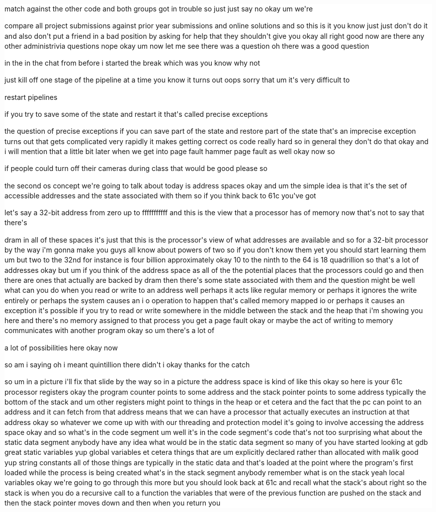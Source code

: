 match against the other code and both groups got in trouble so just just say no okay um we're 

compare all project submissions against prior year submissions and online solutions and so this is it you know just just don't do it and also don't put a friend in a bad position by asking for help that they shouldn't give you okay all right good now are there any other administrivia questions nope okay um now let me see there was a question oh there was a good question 

in the in the chat from before i started the break which was you know why not 

just kill off one stage of the pipeline at a time you know it turns out oops sorry that um it's very difficult to 

restart pipelines 

if you try to save some of the state and restart it that's called precise exceptions 

the question of precise exceptions if you can save part of the state and restore part of the state that's an imprecise exception turns out that gets complicated very rapidly it makes getting correct os code really hard so in general they don't do that okay and i will mention that a little bit later when we get into page fault hammer page fault as well okay now so 

if people could turn off their cameras during class that would be good please so 

the second os concept we're going to talk about today is address spaces okay and um the simple idea is that it's the set of accessible addresses and the state associated with them so if you think back to 61c you've got 

let's say a 32-bit address from zero up to fffffffffff and this is the view that a processor has of memory now that's not to say that there's 

dram in all of these spaces it's just that this is the processor's view of what addresses are available and so for a 32-bit processor by the way i'm gonna make you guys all know about powers of two so if you don't know them yet you should start learning them um but two to the 32nd for instance is four billion approximately okay 10 to the ninth to the 64 is 18 quadrillion so that's a lot of addresses okay but um if you think of the address space as all of the the potential places that the processors could go and then there are ones that actually are backed by dram then there's some state associated with them and the question might be well what can you do when you read or write to an address well perhaps it acts like regular memory or perhaps it ignores the write entirely or perhaps the system causes an i o operation to happen that's called memory mapped io or perhaps it causes an exception it's possible if you try to read or write somewhere in the middle between the stack and the heap that i'm showing you here and there's no memory assigned to that process you get a page fault okay or maybe the act of writing to memory communicates with another program okay so um there's a lot of 

a lot of possibilities here okay now 

so am i saying oh i meant quintillion there didn't i okay thanks for the catch 

so um in a picture i'll fix that slide by the way so in a picture the address space is kind of like this okay so here is your 61c processor registers okay the program counter points to some address and the stack pointer points to some address typically the bottom of the stack and um other registers might point to things in the heap or et cetera and the fact that the pc can point to an address and it can fetch from that address means that we can have a processor that actually executes an instruction at that address okay so whatever we come up with with our threading and protection model it's going to involve accessing the address space okay and so what's in the code segment um well it's in the code segment's code that's not too surprising what about the static data segment anybody have any idea what would be in the static data segment so many of you have started looking at gdb great static variables yup global variables et cetera things that are um explicitly declared rather than allocated with malik good yup string constants all of those things are typically in the static data and that's loaded at the point where the program's first loaded while the process is being created what's in the stack segment anybody remember what is on the stack yeah local variables okay we're going to go through this more but you should look back at 61c and recall what the stack's about right so the stack is when you do a recursive call to a function the variables that were of the previous function are pushed on the stack and then the stack pointer moves down and then when you return you 
